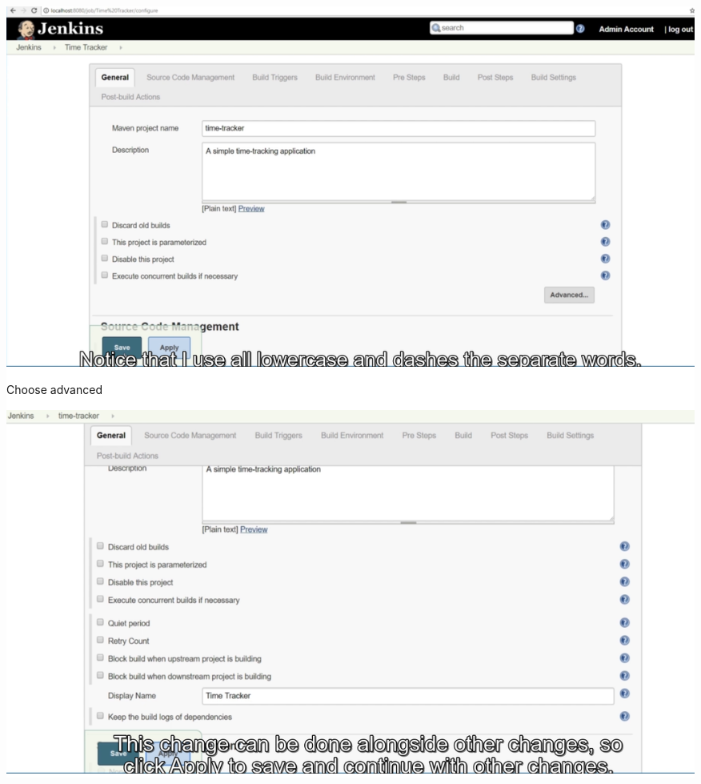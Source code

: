 ![image-20200623002420179](jenkins-bootcamp.assets/image-20200623002420179.png)  

Choose advanced

![image-20200623002503890](jenkins-bootcamp.assets/image-20200623002503890.png)  
